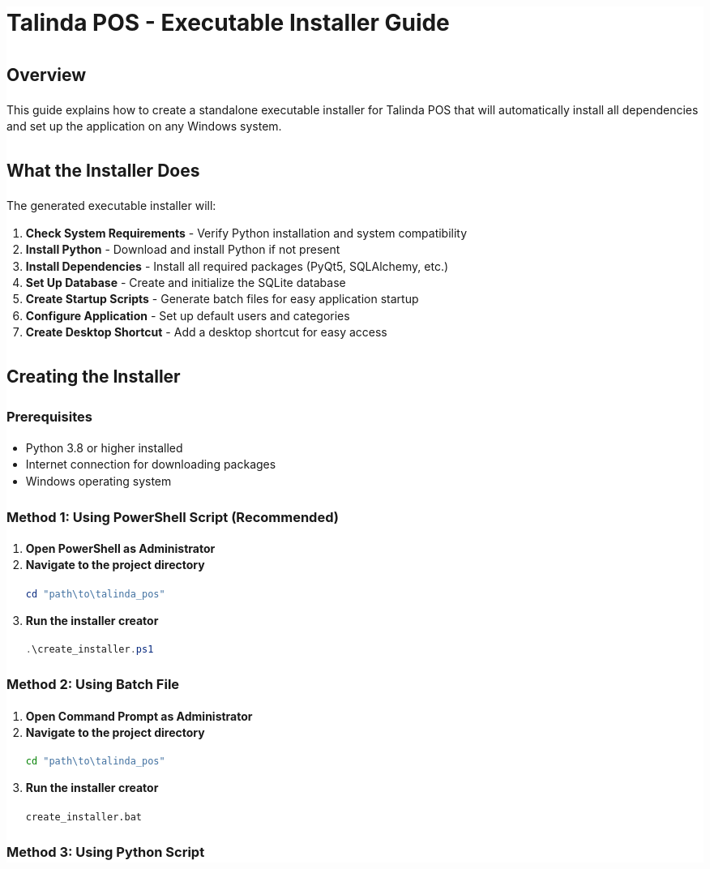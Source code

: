 # Talinda POS - Executable Installer Guide

## Overview

This guide explains how to create a standalone executable installer for Talinda POS that will automatically install all dependencies and set up the application on any Windows system.

## What the Installer Does

The generated executable installer will:

1. **Check System Requirements** - Verify Python installation and system compatibility
2. **Install Python** - Download and install Python if not present
3. **Install Dependencies** - Install all required packages (PyQt5, SQLAlchemy, etc.)
4. **Set Up Database** - Create and initialize the SQLite database
5. **Create Startup Scripts** - Generate batch files for easy application startup
6. **Configure Application** - Set up default users and categories
7. **Create Desktop Shortcut** - Add a desktop shortcut for easy access

## Creating the Installer

### Prerequisites

- Python 3.8 or higher installed
- Internet connection for downloading packages
- Windows operating system

### Method 1: Using PowerShell Script (Recommended)

1. **Open PowerShell as Administrator**
2. **Navigate to the project directory**
   ```powershell
   cd "path\to\talinda_pos"
   ```
3. **Run the installer creator**
   ```powershell
   .\create_installer.ps1
   ```

### Method 2: Using Batch File

1. **Open Command Prompt as Administrator**
2. **Navigate to the project directory**
   ```cmd
   cd "path\to\talinda_pos"
   ```
3. **Run the installer creator**
   ```cmd
   create_installer.bat
   ```

### Method 3: Using Python Script
